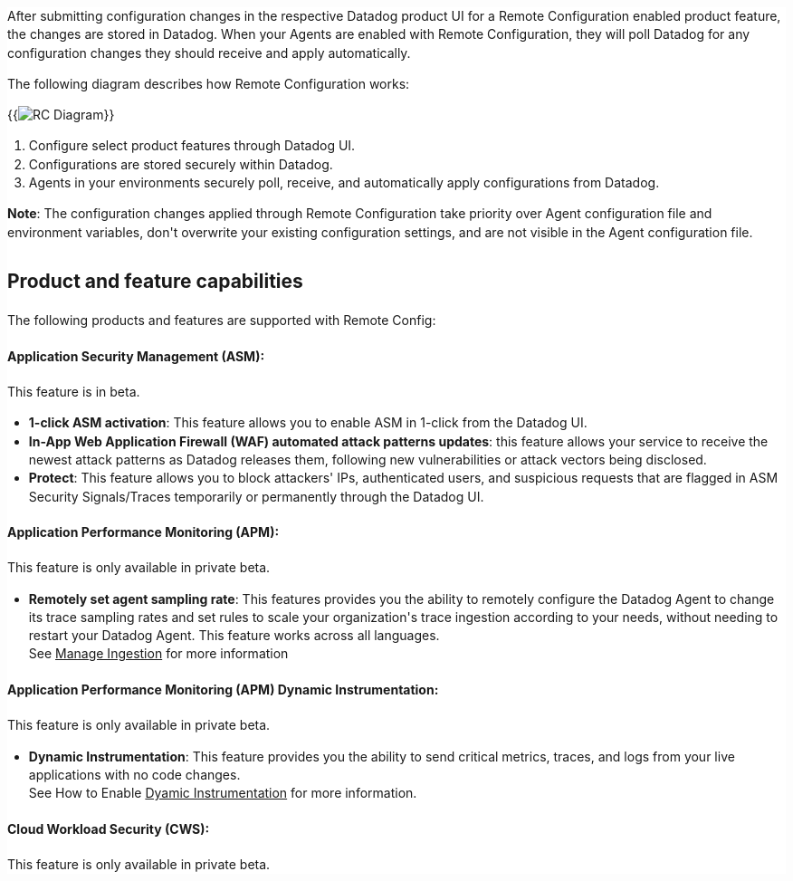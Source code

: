 After submitting configuration changes in the respective Datadog product UI for a Remote Configuration enabled product feature, the changes are stored in Datadog. When your Agents are enabled with Remote Configuration, they will poll Datadog for any configuration changes they should receive and apply automatically.

The following diagram describes how Remote Configuration works:

{{<img src="agent/guide/RC_Diagram_v2.png" alt="RC Diagram" width="90%" style="center">}}

1. Configure select product features through Datadog UI.
2. Configurations are stored securely within Datadog.
3. Agents in your environments securely poll, receive, and automatically apply configurations from Datadog.

**Note**: The configuration changes applied through Remote Configuration take priority over Agent configuration file and environment variables, don't overwrite your existing configuration settings, and are not visible in the Agent configuration file.

## Product and feature capabilities
The following products and features are supported with Remote Config: 

#### Application Security Management (ASM):  
<div class="alert alert-info">This feature is in beta.</div>

- **1-click ASM activation**: This feature allows you to enable ASM in 1-click from the Datadog UI.
- **In-App Web Application Firewall (WAF) automated attack patterns updates**: this feature allows your service to receive the newest attack patterns as Datadog releases them, following new vulnerabilities or attack vectors being disclosed.
- **Protect**: This feature allows you to block attackers' IPs, authenticated users, and suspicious requests that are flagged in ASM Security Signals/Traces temporarily or permanently through the Datadog UI.

#### Application Performance Monitoring (APM):  
<div class="alert alert-info">This feature is only available in private beta.</div>

- **Remotely set agent sampling rate**: This features provides you the ability to remotely configure the Datadog Agent to change its trace sampling rates and set rules to scale your organization's trace ingestion according to your needs, without needing to restart your Datadog Agent. This feature works across all languages.<br>
See [Manage Ingestion](https://docs.datadoghq.com/tracing/trace_pipeline/ingestion_controls/#managing-ingestion-for-all-services-at-the-agent-level) for more information

#### Application Performance Monitoring (APM) Dynamic Instrumentation:
<div class="alert alert-info">This feature is only available in private beta.</div>

- **Dynamic Instrumentation**: This feature provides you the ability to send critical metrics, traces, and logs from your live applications with no code changes.<br>
See How to Enable [Dyamic Instrumentation](https://docs.datadoghq.com/dynamic_instrumentation/?tab=configurationyaml) for more information.

#### Cloud Workload Security (CWS):
<div class="alert alert-info">This feature is only available in private beta.</div>
